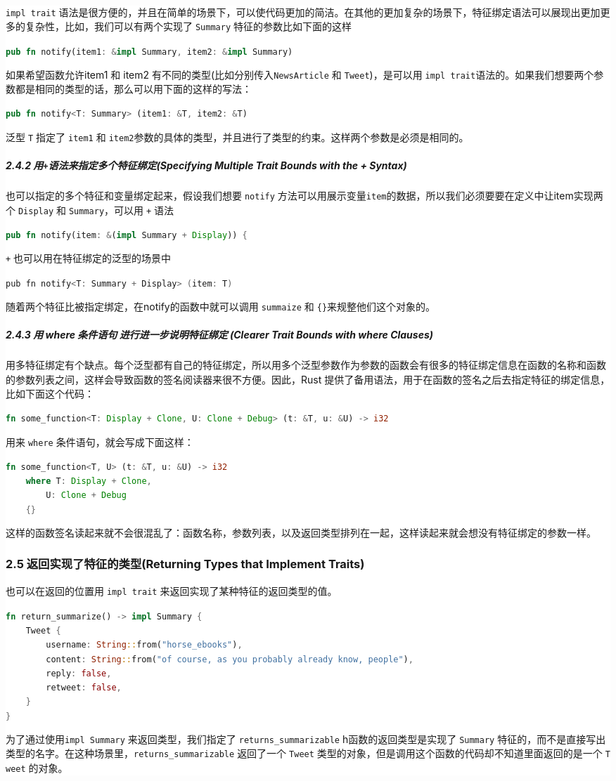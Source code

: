 `impl trait` 语法是很方便的，并且在简单的场景下，可以使代码更加的简洁。在其他的更加复杂的场景下，特征绑定语法可以展现出更加更多的复杂性，比如，我们可以有两个实现了 `Summary` 特征的参数比如下面的这样
```rust
pub fn notify(item1: &impl Summary, item2: &impl Summary)
```
如果希望函数允许item1 和 item2 有不同的类型(比如分别传入`NewsArticle` 和 `Tweet`)，是可以用 `impl trait`语法的。如果我们想要两个参数都是相同的类型的话，那么可以用下面的这样的写法：
```rust
pub fn notify<T: Summary> (item1: &T, item2: &T)
```
泛型 `T` 指定了 `item1` 和 `item2`参数的具体的类型，并且进行了类型的约束。这样两个参数是必须是相同的。


##### 2.4.2 用`+`语法来指定多个特征绑定(Specifying Multiple Trait Bounds with the + Syntax)

也可以指定的多个特征和变量绑定起来，假设我们想要 `notify` 方法可以用展示变量`item`的数据，所以我们必须要要在定义中让item实现两个 `Display` 和 `Summary`，可以用 `+` 语法
```rust
pub fn notify(item: &(impl Summary + Display)) {
```
`+` 也可以用在特征绑定的泛型的场景中
```java
pub fn notify<T: Summary + Display> (item: T)
```
随着两个特征比被指定绑定，在notify的函数中就可以调用 `summaize` 和 `{}`来规整他们这个对象的。
##### 2.4.3 用 where 条件语句 进行进一步说明特征绑定 (Clearer Trait Bounds with where Clauses)

用多特征绑定有个缺点。每个泛型都有自己的特征绑定，所以用多个泛型参数作为参数的函数会有很多的特征绑定信息在函数的名称和函数的参数列表之间，这样会导致函数的签名阅读器来很不方便。因此，Rust 提供了备用语法，用于在函数的签名之后去指定特征的绑定信息，比如下面这个代码：
```rust
fn some_function<T: Display + Clone, U: Clone + Debug> (t: &T, u: &U) -> i32
```
用来  `where` 条件语句，就会写成下面这样：
```rust
fn some_function<T, U> (t: &T, u: &U) -> i32
    where T: Display + Clone, 
        U: Clone + Debug 
    {}
```
这样的函数签名读起来就不会很混乱了：函数名称，参数列表，以及返回类型排列在一起，这样读起来就会想没有特征绑定的参数一样。


### 2.5 返回实现了特征的类型(Returning Types that Implement Traits)
也可以在返回的位置用 `impl trait` 来返回实现了某种特征的返回类型的值。
```rust
fn return_summarize() -> impl Summary {
    Tweet {
        username: String::from("horse_ebooks"),
        content: String::from("of course, as you probably already know, people"),
        reply: false,
        retweet: false,
    }
}
```
为了通过使用`impl Summary` 来返回类型，我们指定了 `returns_summarizable` h函数的返回类型是实现了 `Summary` 特征的，而不是直接写出类型的名字。在这种场景里，`returns_summarizable` 返回了一个 `Tweet` 类型的对象，但是调用这个函数的代码却不知道里面返回的是一个 `Tweet` 的对象。
